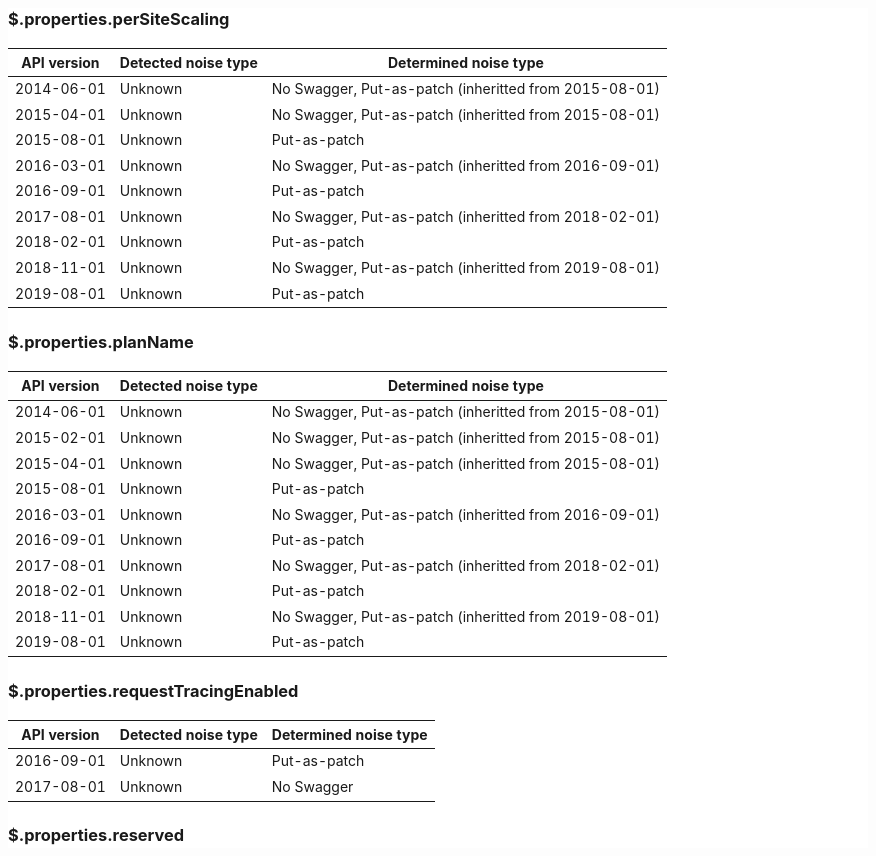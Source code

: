 ### \$.properties.perSiteScaling

| API version | Detected noise type | Determined noise type                                 |
| ----------- | ------------------- | ----------------------------------------------------- |
| 2014-06-01  | Unknown             | No Swagger, Put-as-patch (inheritted from 2015-08-01) |
| 2015-04-01  | Unknown             | No Swagger, Put-as-patch (inheritted from 2015-08-01) |
| 2015-08-01  | Unknown             | Put-as-patch                                          |
| 2016-03-01  | Unknown             | No Swagger, Put-as-patch (inheritted from 2016-09-01) |
| 2016-09-01  | Unknown             | Put-as-patch                                          |
| 2017-08-01  | Unknown             | No Swagger, Put-as-patch (inheritted from 2018-02-01) |
| 2018-02-01  | Unknown             | Put-as-patch                                          |
| 2018-11-01  | Unknown             | No Swagger, Put-as-patch (inheritted from 2019-08-01) |
| 2019-08-01  | Unknown             | Put-as-patch                                          |

### \$.properties.planName

| API version | Detected noise type | Determined noise type                                 |
| ----------- | ------------------- | ----------------------------------------------------- |
| 2014-06-01  | Unknown             | No Swagger, Put-as-patch (inheritted from 2015-08-01) |
| 2015-02-01  | Unknown             | No Swagger, Put-as-patch (inheritted from 2015-08-01) |
| 2015-04-01  | Unknown             | No Swagger, Put-as-patch (inheritted from 2015-08-01) |
| 2015-08-01  | Unknown             | Put-as-patch                                          |
| 2016-03-01  | Unknown             | No Swagger, Put-as-patch (inheritted from 2016-09-01) |
| 2016-09-01  | Unknown             | Put-as-patch                                          |
| 2017-08-01  | Unknown             | No Swagger, Put-as-patch (inheritted from 2018-02-01) |
| 2018-02-01  | Unknown             | Put-as-patch                                          |
| 2018-11-01  | Unknown             | No Swagger, Put-as-patch (inheritted from 2019-08-01) |
| 2019-08-01  | Unknown             | Put-as-patch                                          |

### \$.properties.requestTracingEnabled

| API version | Detected noise type | Determined noise type |
| ----------- | ------------------- | --------------------- |
| 2016-09-01  | Unknown             | Put-as-patch          |
| 2017-08-01  | Unknown             | No Swagger            |

### \$.properties.reserved
